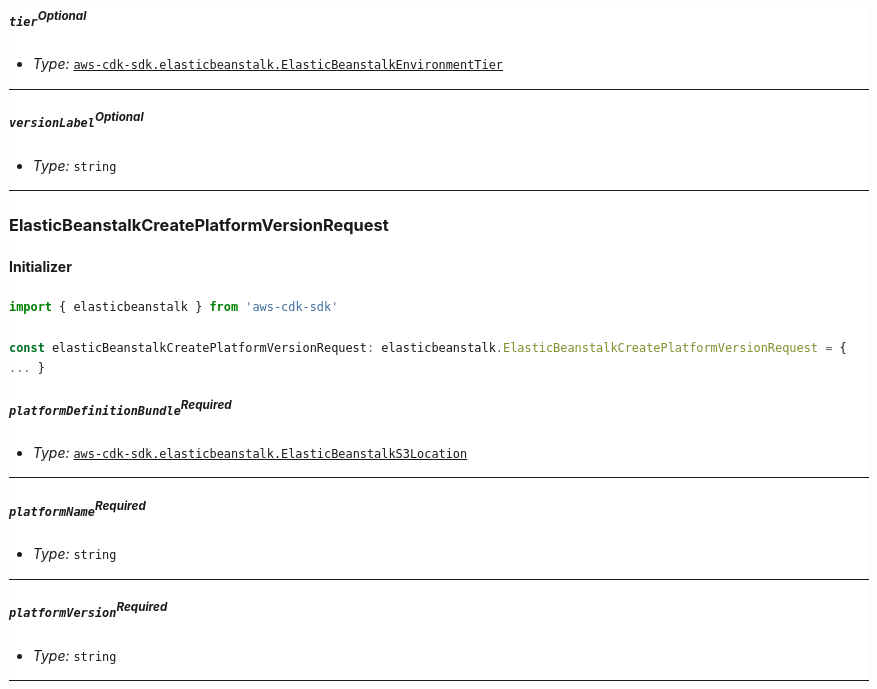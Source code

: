 
##### `tier`<sup>Optional</sup> <a name="aws-cdk-sdk.elasticbeanstalk.ElasticBeanstalkCreateEnvironmentMessage.property.tier"></a>

- *Type:* [`aws-cdk-sdk.elasticbeanstalk.ElasticBeanstalkEnvironmentTier`](#aws-cdk-sdk.elasticbeanstalk.ElasticBeanstalkEnvironmentTier)

---

##### `versionLabel`<sup>Optional</sup> <a name="aws-cdk-sdk.elasticbeanstalk.ElasticBeanstalkCreateEnvironmentMessage.property.versionLabel"></a>

- *Type:* `string`

---

### ElasticBeanstalkCreatePlatformVersionRequest <a name="aws-cdk-sdk.elasticbeanstalk.ElasticBeanstalkCreatePlatformVersionRequest"></a>

#### Initializer <a name="[object Object].Initializer"></a>

```typescript
import { elasticbeanstalk } from 'aws-cdk-sdk'

const elasticBeanstalkCreatePlatformVersionRequest: elasticbeanstalk.ElasticBeanstalkCreatePlatformVersionRequest = { ... }
```

##### `platformDefinitionBundle`<sup>Required</sup> <a name="aws-cdk-sdk.elasticbeanstalk.ElasticBeanstalkCreatePlatformVersionRequest.property.platformDefinitionBundle"></a>

- *Type:* [`aws-cdk-sdk.elasticbeanstalk.ElasticBeanstalkS3Location`](#aws-cdk-sdk.elasticbeanstalk.ElasticBeanstalkS3Location)

---

##### `platformName`<sup>Required</sup> <a name="aws-cdk-sdk.elasticbeanstalk.ElasticBeanstalkCreatePlatformVersionRequest.property.platformName"></a>

- *Type:* `string`

---

##### `platformVersion`<sup>Required</sup> <a name="aws-cdk-sdk.elasticbeanstalk.ElasticBeanstalkCreatePlatformVersionRequest.property.platformVersion"></a>

- *Type:* `string`

---
